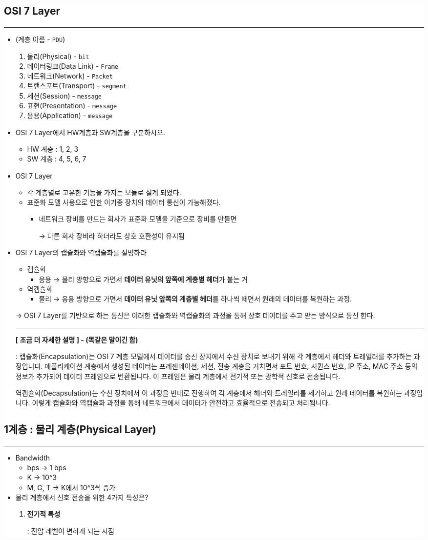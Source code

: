 ## OSI 7 Layer

---

- (계층 이름 - `PDU`)
    1. 물리(Physical) - `bit`
    2. 데이터링크(Data Link) - `Frame`
    3. 네트워크(Network) - `Packet`
    4. 트랜스포트(Transport) - `segment`
    5. 세션(Session) - `message`
    6. 표현(Presentation) - `message`
    7. 응용(Application) - `message`
- OSI 7 Layer에서 HW계층과 SW계층을 구분하시오.
    - HW 계층 : 1, 2, 3
    - SW 계층 : 4, 5, 6, 7
- OSI 7 Layer
    - 각 계층별로 고유한 기능을 가지는 모듈로 설계 되었다.
    - 표준화 모델 사용으로 인한 이기종 장치의 데이터 통신이 가능해졌다.
        - 네트워크 장비를 만드는 회사가 표준화 모델을 기준으로 장비를 만들면

          → 다른 회사 장비라 하더라도 상호 호환성이 유지됨

- OSI 7 Layer의 캡슐화와 역캡슐화를 설명하라
    - 캡슐화
        - 응용 → 물리 방향으로 가면서 **데이터 유닛의 앞쪽에 계층별 헤더**가 붙는 거
    - 역캡슐화
        - 물리 → 응용 방향으로 가면서 **데이터 유닛 앞쪽의 계층별 헤더**를 하나씩 떼면서 원래의 데이터를 복원하는 과정.

  → OSI 7 Layer를 기반으로 하는 통신은 이러한 캡슐화와 역캡슐화의 과정을 통해 상호 데이터를 주고 받는 방식으로 통신 한다.
    
  ---

  **[ 조금 더 자세한 설명 ] - (똑같은 말이긴 함)**

  : 캡슐화(Encapsulation)는 OSI 7 계층 모델에서 데이터를 송신 장치에서 수신 장치로 보내기 위해 각 계층에서 헤더와 트레일러를 추가하는 과정입니다. 애플리케이션 계층에서 생성된 데이터는 프레젠테이션, 세션, 전송 계층을 거치면서 포트 번호, 시퀀스 번호, IP 주소, MAC 주소 등의 정보가 추가되어 데이터 프레임으로 변환됩니다. 이 프레임은 물리 계층에서 전기적 또는 광학적 신호로 전송됩니다.

  역캡슐화(Decapsulation)는 수신 장치에서 이 과정을 반대로 진행하여 각 계층에서 헤더와 트레일러를 제거하고 원래 데이터를 복원하는 과정입니다. 이렇게 캡슐화와 역캡슐화 과정을 통해 네트워크에서 데이터가 안전하고 효율적으로 전송되고 처리됩니다.


## 1계층 : 물리 계층(Physical Layer)

---

- Bandwidth
    - bps → 1 bps
    - K → 10^3
    - M, G, T → K에서 10^3씩 증가
- 물리 계층에서 신호 전송을 위한 4가지 특성은?
    1. **전기적 특성**

       : 전압 레벨이 변하게 되는 시점
